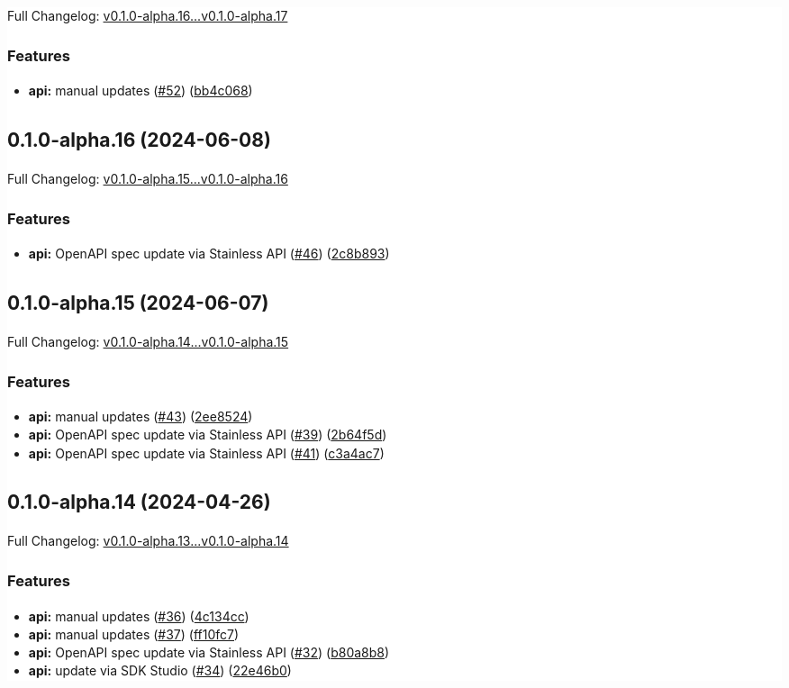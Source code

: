 Full Changelog: [v0.1.0-alpha.16...v0.1.0-alpha.17](https://github.com/grayswansecurity/grayswan-python/compare/v0.1.0-alpha.16...v0.1.0-alpha.17)

### Features

* **api:** manual updates ([#52](https://github.com/grayswansecurity/grayswan-python/issues/52)) ([bb4c068](https://github.com/grayswansecurity/grayswan-python/commit/bb4c068aa35c235d53fb00337722e3ea56b639d8))

## 0.1.0-alpha.16 (2024-06-08)

Full Changelog: [v0.1.0-alpha.15...v0.1.0-alpha.16](https://github.com/grayswansecurity/grayswan-python/compare/v0.1.0-alpha.15...v0.1.0-alpha.16)

### Features

* **api:** OpenAPI spec update via Stainless API ([#46](https://github.com/grayswansecurity/grayswan-python/issues/46)) ([2c8b893](https://github.com/grayswansecurity/grayswan-python/commit/2c8b893d675de52511f3a109b3582c4491c7fc3f))

## 0.1.0-alpha.15 (2024-06-07)

Full Changelog: [v0.1.0-alpha.14...v0.1.0-alpha.15](https://github.com/grayswansecurity/grayswan-python/compare/v0.1.0-alpha.14...v0.1.0-alpha.15)

### Features

* **api:** manual updates ([#43](https://github.com/grayswansecurity/grayswan-python/issues/43)) ([2ee8524](https://github.com/grayswansecurity/grayswan-python/commit/2ee8524b85cadfa1eeca3f4f639ebf37fa4a87be))
* **api:** OpenAPI spec update via Stainless API ([#39](https://github.com/grayswansecurity/grayswan-python/issues/39)) ([2b64f5d](https://github.com/grayswansecurity/grayswan-python/commit/2b64f5d8ac5c36322aa20b6d4bfa6db690f5d60f))
* **api:** OpenAPI spec update via Stainless API ([#41](https://github.com/grayswansecurity/grayswan-python/issues/41)) ([c3a4ac7](https://github.com/grayswansecurity/grayswan-python/commit/c3a4ac70c909edfef18f05088fd8a444c08b2198))

## 0.1.0-alpha.14 (2024-04-26)

Full Changelog: [v0.1.0-alpha.13...v0.1.0-alpha.14](https://github.com/grayswansecurity/grayswan-python/compare/v0.1.0-alpha.13...v0.1.0-alpha.14)

### Features

* **api:** manual updates ([#36](https://github.com/grayswansecurity/grayswan-python/issues/36)) ([4c134cc](https://github.com/grayswansecurity/grayswan-python/commit/4c134cc05f50199a6e245589a3fff7b4db62e68a))
* **api:** manual updates ([#37](https://github.com/grayswansecurity/grayswan-python/issues/37)) ([ff10fc7](https://github.com/grayswansecurity/grayswan-python/commit/ff10fc710147d52cce4b10c3bf3a184e313dfaf2))
* **api:** OpenAPI spec update via Stainless API ([#32](https://github.com/grayswansecurity/grayswan-python/issues/32)) ([b80a8b8](https://github.com/grayswansecurity/grayswan-python/commit/b80a8b84d25f6babca23a1fac683aad2cf6ed914))
* **api:** update via SDK Studio ([#34](https://github.com/grayswansecurity/grayswan-python/issues/34)) ([22e46b0](https://github.com/grayswansecurity/grayswan-python/commit/22e46b0cb8bdc957f2799baa6653a401586d7777))
